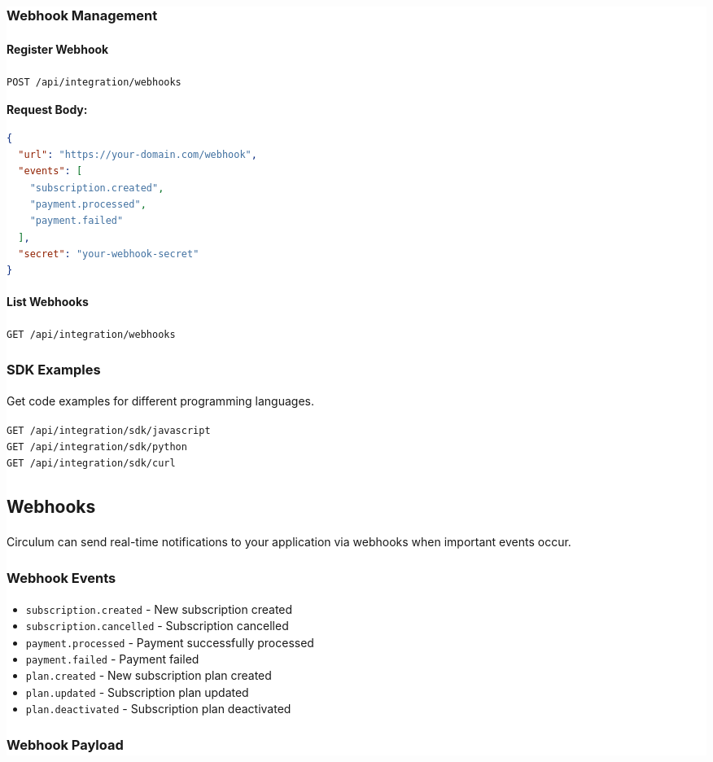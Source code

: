 ### Webhook Management

#### Register Webhook

```http
POST /api/integration/webhooks
```

**Request Body:**
```json
{
  "url": "https://your-domain.com/webhook",
  "events": [
    "subscription.created",
    "payment.processed",
    "payment.failed"
  ],
  "secret": "your-webhook-secret"
}
```

#### List Webhooks

```http
GET /api/integration/webhooks
```

### SDK Examples

Get code examples for different programming languages.

```http
GET /api/integration/sdk/javascript
GET /api/integration/sdk/python
GET /api/integration/sdk/curl
```

## Webhooks

Circulum can send real-time notifications to your application via webhooks when important events occur.

### Webhook Events

- `subscription.created` - New subscription created
- `subscription.cancelled` - Subscription cancelled
- `payment.processed` - Payment successfully processed
- `payment.failed` - Payment failed
- `plan.created` - New subscription plan created
- `plan.updated` - Subscription plan updated
- `plan.deactivated` - Subscription plan deactivated

### Webhook Payload
